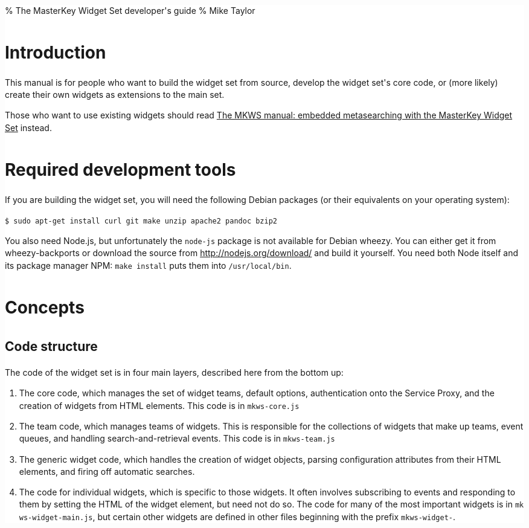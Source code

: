 % The MasterKey Widget Set developer's guide
% Mike Taylor


Introduction
============

This manual is for people who want to build the widget set from
source, develop the widget set's core code, or (more likely) create
their own widgets as extensions to the main set.

Those who want to use existing widgets should read
[The MKWS manual: embedded metasearching with the MasterKey Widget
Set](mkws-manual.html) instead.


Required development tools
==========================

If you are building the widget set, you will need the following Debian
packages (or their equivalents on your operating system):

	$ sudo apt-get install curl git make unzip apache2 pandoc bzip2

You also need Node.js, but unfortunately the `node-js` package is not
available for Debian wheezy. You can either get it from
wheezy-backports or download the source from
http://nodejs.org/download/ and build it yourself. You need both Node
itself and its package manager NPM: `make install` puts them into
`/usr/local/bin`.


Concepts
========

Code structure
--------------

The code of the widget set is in four main layers, described here from
the bottom up:

1. The core code, which manages the set of widget teams, default
options, authentication onto the Service Proxy, and the creation of
widgets from HTML elements.
This code is in `mkws-core.js`

2. The team code, which manages teams of widgets. This is responsible
for the collections of widgets that make up teams, event queues, and
handling search-and-retrieval events.
This code is in `mkws-team.js`

3. The generic widget code, which handles the creation of widget
objects, parsing configuration attributes from their HTML elements,
and firing off automatic searches.

4. The code for individual widgets, which is specific to those
widgets. It often involves subscribing to events and responding to
them by setting the HTML of the widget element, but need not do
so. The code for many of the most important widgets is in
`mkws-widget-main.js`, but certain other widgets are defined in other
files beginning with the prefix `mkws-widget-`.
